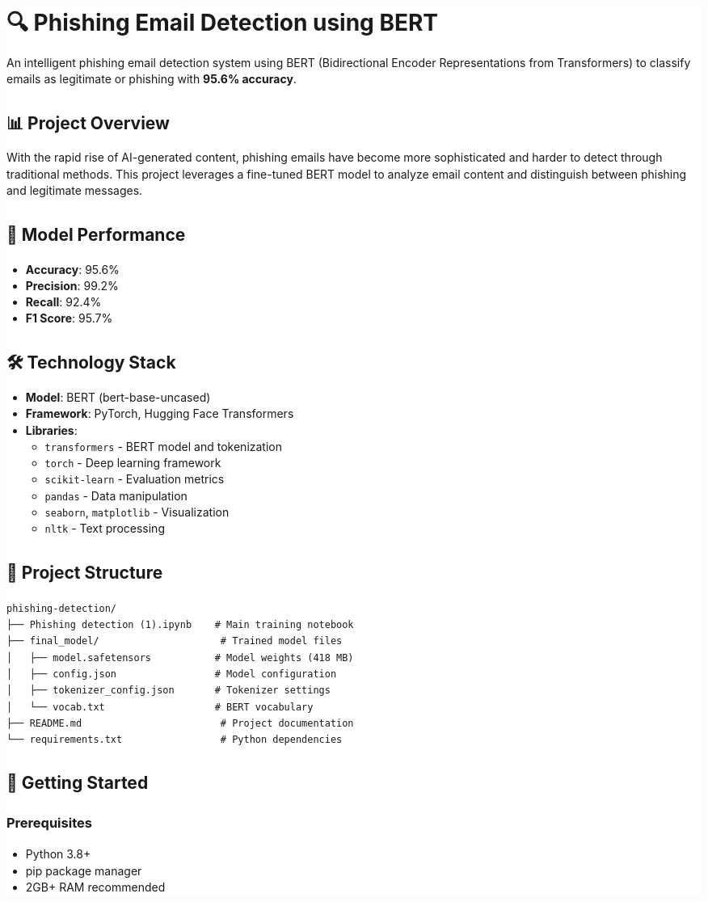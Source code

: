 # 🔍 Phishing Email Detection using BERT

An intelligent phishing email detection system using BERT (Bidirectional Encoder Representations from Transformers) to classify emails as legitimate or phishing with **95.6% accuracy**.

## 📊 Project Overview

With the rapid rise of AI-generated content, phishing emails have become more sophisticated and harder to detect through traditional methods. This project leverages a fine-tuned BERT model to analyze email content and distinguish between phishing and legitimate messages.

## 🎯 Model Performance

- **Accuracy**: 95.6%
- **Precision**: 99.2%
- **Recall**: 92.4%
- **F1 Score**: 95.7%

## 🛠️ Technology Stack

- **Model**: BERT (bert-base-uncased)
- **Framework**: PyTorch, Hugging Face Transformers
- **Libraries**: 
  - `transformers` - BERT model and tokenization
  - `torch` - Deep learning framework
  - `scikit-learn` - Evaluation metrics
  - `pandas` - Data manipulation
  - `seaborn`, `matplotlib` - Visualization
  - `nltk` - Text processing

## 📁 Project Structure

```
phishing-detection/
├── Phishing detection (1).ipynb    # Main training notebook
├── final_model/                     # Trained model files
│   ├── model.safetensors           # Model weights (418 MB)
│   ├── config.json                 # Model configuration
│   ├── tokenizer_config.json       # Tokenizer settings
│   └── vocab.txt                   # BERT vocabulary
├── README.md                        # Project documentation
└── requirements.txt                 # Python dependencies
```

## 🚀 Getting Started

### Prerequisites

- Python 3.8+
- pip package manager
- 2GB+ RAM recommended
